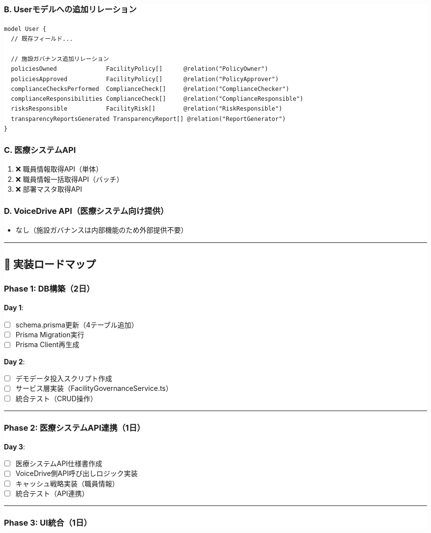 ### B. Userモデルへの追加リレーション
```prisma
model User {
  // 既存フィールド...

  // 施設ガバナンス追加リレーション
  policiesOwned              FacilityPolicy[]      @relation("PolicyOwner")
  policiesApproved           FacilityPolicy[]      @relation("PolicyApprover")
  complianceChecksPerformed  ComplianceCheck[]     @relation("ComplianceChecker")
  complianceResponsibilities ComplianceCheck[]     @relation("ComplianceResponsible")
  risksResponsible           FacilityRisk[]        @relation("RiskResponsible")
  transparencyReportsGenerated TransparencyReport[] @relation("ReportGenerator")
}
```

### C. 医療システムAPI
1. ❌ 職員情報取得API（単体）
2. ❌ 職員情報一括取得API（バッチ）
3. ❌ 部署マスタ取得API

### D. VoiceDrive API（医療システム向け提供）
- なし（施設ガバナンスは内部機能のため外部提供不要）

---

## 📅 実装ロードマップ

### Phase 1: DB構築（2日）

**Day 1**:
- [ ] schema.prisma更新（4テーブル追加）
- [ ] Prisma Migration実行
- [ ] Prisma Client再生成

**Day 2**:
- [ ] デモデータ投入スクリプト作成
- [ ] サービス層実装（FacilityGovernanceService.ts）
- [ ] 統合テスト（CRUD操作）

---

### Phase 2: 医療システムAPI連携（1日）

**Day 3**:
- [ ] 医療システムAPI仕様書作成
- [ ] VoiceDrive側API呼び出しロジック実装
- [ ] キャッシュ戦略実装（職員情報）
- [ ] 統合テスト（API連携）

---

### Phase 3: UI統合（1日）
